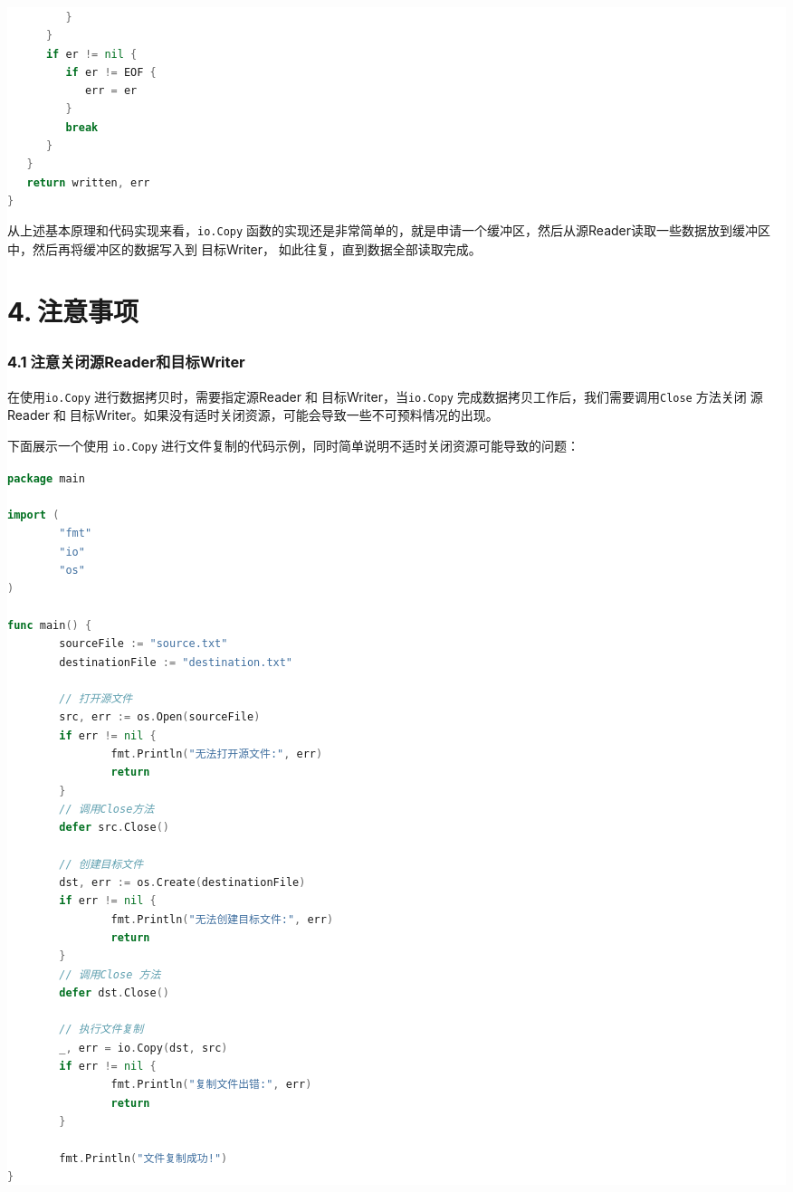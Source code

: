 ```go
         }
      }
      if er != nil {
         if er != EOF {
            err = er
         }
         break
      }
   }
   return written, err
}
```
从上述基本原理和代码实现来看，`io.Copy` 函数的实现还是非常简单的，就是申请一个缓冲区，然后从源Reader读取一些数据放到缓冲区中，然后再将缓冲区的数据写入到 目标Writer， 如此往复，直到数据全部读取完成。

# 4. 注意事项
### 4.1 注意关闭源Reader和目标Writer
在使用`io.Copy` 进行数据拷贝时，需要指定源Reader 和 目标Writer，当`io.Copy` 完成数据拷贝工作后，我们需要调用`Close` 方法关闭 源Reader 和 目标Writer。如果没有适时关闭资源，可能会导致一些不可预料情况的出现。

下面展示一个使用 `io.Copy` 进行文件复制的代码示例，同时简单说明不适时关闭资源可能导致的问题：
```go
package main

import (
        "fmt"
        "io"
        "os"
)

func main() {
        sourceFile := "source.txt"
        destinationFile := "destination.txt"

        // 打开源文件
        src, err := os.Open(sourceFile)
        if err != nil {
                fmt.Println("无法打开源文件:", err)
                return
        }
        // 调用Close方法
        defer src.Close()

        // 创建目标文件
        dst, err := os.Create(destinationFile)
        if err != nil {
                fmt.Println("无法创建目标文件:", err)
                return
        }
        // 调用Close 方法
        defer dst.Close()

        // 执行文件复制
        _, err = io.Copy(dst, src)
        if err != nil {
                fmt.Println("复制文件出错:", err)
                return
        }

        fmt.Println("文件复制成功!")
}
```